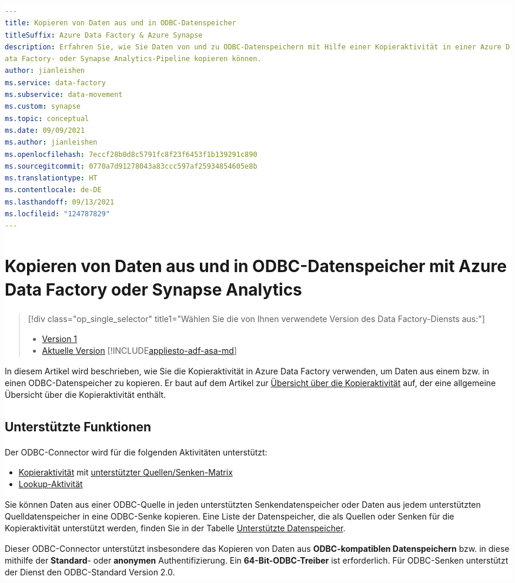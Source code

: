 ```yaml
---
title: Kopieren von Daten aus und in ODBC-Datenspeicher
titleSuffix: Azure Data Factory & Azure Synapse
description: Erfahren Sie, wie Sie Daten von und zu ODBC-Datenspeichern mit Hilfe einer Kopieraktivität in einer Azure Data Factory- oder Synapse Analytics-Pipeline kopieren können.
author: jianleishen
ms.service: data-factory
ms.subservice: data-movement
ms.custom: synapse
ms.topic: conceptual
ms.date: 09/09/2021
ms.author: jianleishen
ms.openlocfilehash: 7eccf28b0d8c5791fc8f23f6453f1b139291c890
ms.sourcegitcommit: 0770a7d91278043a83ccc597af25934854605e8b
ms.translationtype: HT
ms.contentlocale: de-DE
ms.lasthandoff: 09/13/2021
ms.locfileid: "124787829"
---
```

# <a name="copy-data-from-and-to-odbc-data-stores-using-azure-data-factory-or-synapse-analytics"></a>Kopieren von Daten aus und in ODBC-Datenspeicher mit Azure Data Factory oder Synapse Analytics
> [!div class="op_single_selector" title1="Wählen Sie die von Ihnen verwendete Version des Data Factory-Diensts aus:"]
> * [Version 1](v1/data-factory-odbc-connector.md)
> * [Aktuelle Version](connector-odbc.md)
[!INCLUDE[appliesto-adf-asa-md](includes/appliesto-adf-asa-md.md)]

In diesem Artikel wird beschrieben, wie Sie die Kopieraktivität in Azure Data Factory verwenden, um Daten aus einem bzw. in einen ODBC-Datenspeicher zu kopieren. Er baut auf dem Artikel zur [Übersicht über die Kopieraktivität](copy-activity-overview.md) auf, der eine allgemeine Übersicht über die Kopieraktivität enthält.

## <a name="supported-capabilities"></a>Unterstützte Funktionen

Der ODBC-Connector wird für die folgenden Aktivitäten unterstützt:

- [Kopieraktivität](copy-activity-overview.md) mit [unterstützter Quellen/Senken-Matrix](copy-activity-overview.md)
- [Lookup-Aktivität](control-flow-lookup-activity.md)

Sie können Daten aus einer ODBC-Quelle in jeden unterstützten Senkendatenspeicher oder Daten aus jedem unterstützten Quelldatenspeicher in eine ODBC-Senke kopieren. Eine Liste der Datenspeicher, die als Quellen oder Senken für die Kopieraktivität unterstützt werden, finden Sie in der Tabelle [Unterstützte Datenspeicher](copy-activity-overview.md#supported-data-stores-and-formats).

Dieser ODBC-Connector unterstützt insbesondere das Kopieren von Daten aus **ODBC-kompatiblen Datenspeichern** bzw. in diese mithilfe der **Standard**- oder **anonymen** Authentifizierung. Ein **64-Bit-ODBC-Treiber** ist erforderlich. Für ODBC-Senken unterstützt der Dienst den ODBC-Standard Version 2.0.
